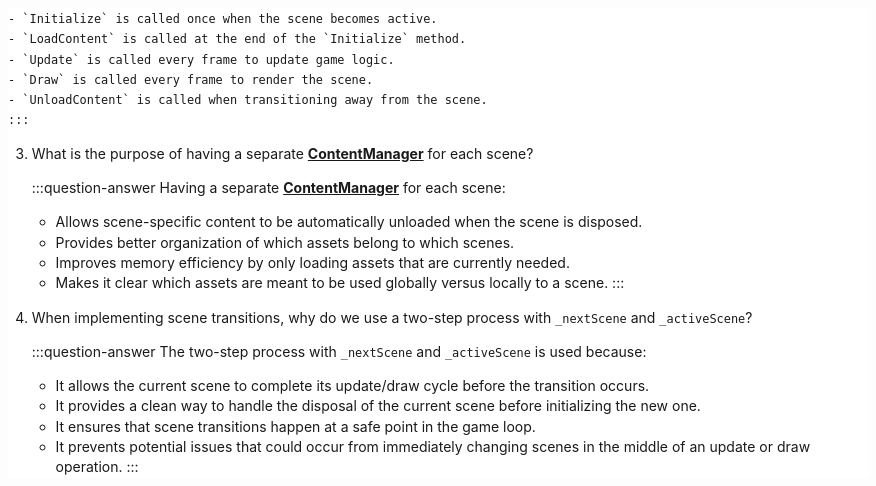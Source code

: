     - `Initialize` is called once when the scene becomes active.
    - `LoadContent` is called at the end of the `Initialize` method.
    - `Update` is called every frame to update game logic.
    - `Draw` is called every frame to render the scene.
    - `UnloadContent` is called when transitioning away from the scene.
    :::

3. What is the purpose of having a separate [**ContentManager**](xref:Microsoft.Xna.Framework.Content.ContentManager) for each scene?

    :::question-answer
    Having a separate [**ContentManager**](xref:Microsoft.Xna.Framework.Content.ContentManager) for each scene:

    - Allows scene-specific content to be automatically unloaded when the scene is disposed.
    - Provides better organization of which assets belong to which scenes.
    - Improves memory efficiency by only loading assets that are currently needed.
    - Makes it clear which assets are meant to be used globally versus locally to a scene.
    :::

4. When implementing scene transitions, why do we use a two-step process with `_nextScene` and `_activeScene`?

    :::question-answer
    The two-step process with `_nextScene` and `_activeScene` is used because:

    - It allows the current scene to complete its update/draw cycle before the transition occurs.
    - It provides a clean way to handle the disposal of the current scene before initializing the new one.
    - It ensures that scene transitions happen at a safe point in the game loop.
    - It prevents potential issues that could occur from immediately changing scenes in the middle of an update or draw operation.
    :::
